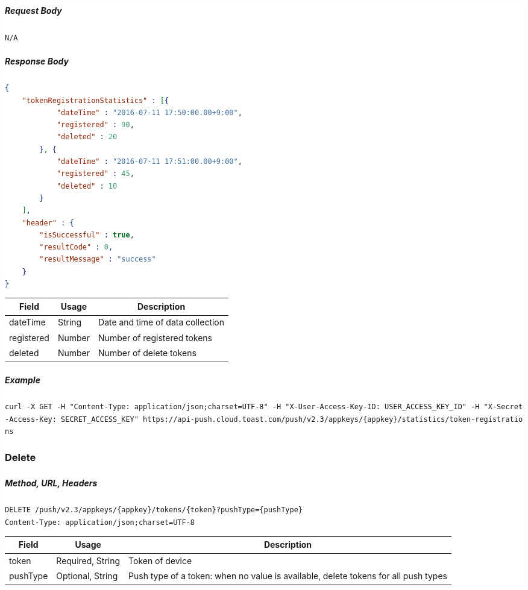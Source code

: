 ##### Request Body
```
N/A 
```

##### Response Body
```json
{
	"tokenRegistrationStatistics" : [{
			"dateTime" : "2016-07-11 17:50:00.00+9:00",
			"registered" : 90,
			"deleted" : 20
		}, {
			"dateTime" : "2016-07-11 17:51:00.00+9:00",
			"registered" : 45,
			"deleted" : 10
		}
	],
	"header" : {
		"isSuccessful" : true,
		"resultCode" : 0,
		"resultMessage" : "success"
	}
}
```

| Field | Usage | Description |
| - | - | - |
| dateTime | String | Date and time of data collection |
| registered | Number | Number of registered tokens |
| deleted | Number | Number of delete tokens |

##### Example
```
curl -X GET -H "Content-Type: application/json;charset=UTF-8" -H "X-User-Access-Key-ID: USER_ACCESS_KEY_ID" -H "X-Secret-Access-Key: SECRET_ACCESS_KEY" https://api-push.cloud.toast.com/push/v2.3/appkeys/{appkey}/statistics/token-registrations
```

### Delete 
##### Method, URL, Headers
```
DELETE /push/v2.3/appkeys/{appkey}/tokens/{token}?pushType={pushType}
Content-Type: application/json;charset=UTF-8
```
| Field | Usage | Description |
| - | - | - |
| token | Required, String | Token of device |
| pushType | Optional, String | Push type of a token: when no value is available, delete tokens for all push types |
